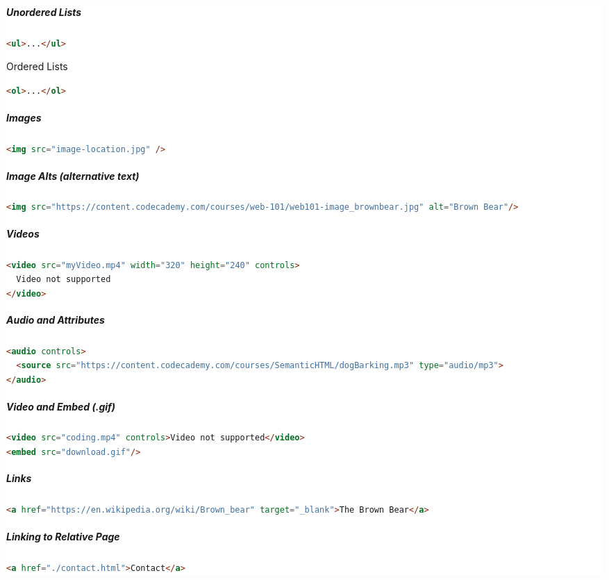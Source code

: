 ##### Unordered Lists

```html
<ul>...</ul>
```

Ordered Lists

```html
<ol>...</ol>
```

##### Images

```html
<img src="image-location.jpg" />
```

##### Image Alts (alternative text)

```html
<img src="https://content.codecademy.com/courses/web-101/web101-image_brownbear.jpg" alt="Brown Bear"/>
```

##### Videos

```html
<video src="myVideo.mp4" width="320" height="240" controls>
  Video not supported
</video>
```

##### Audio and Attributes

```html
<audio controls>
  <source src="https://content.codecademy.com/courses/SemanticHTML/dogBarking.mp3" type="audio/mp3">
</audio>
```

##### Video and Embed (.gif)

```html
<video src="coding.mp4" controls>Video not supported</video>
<embed src="download.gif"/>
```

##### Links

```html
<a href="https://en.wikipedia.org/wiki/Brown_bear" target="_blank">The Brown Bear</a>
```

##### Linking to Relative Page

```html
<a href="./contact.html">Contact</a>
```

